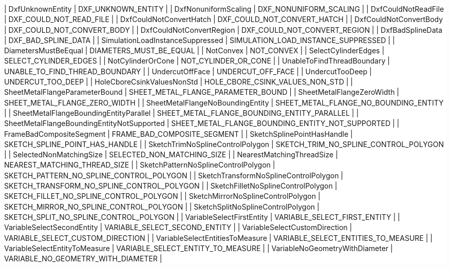 | DxfUnknownEntity | DXF_UNKNOWN_ENTITY |
| DxfNonuniformScaling | DXF_NONUNIFORM_SCALING |
| DxfCouldNotReadFile | DXF_COULD_NOT_READ_FILE |
| DxfCouldNotConvertHatch | DXF_COULD_NOT_CONVERT_HATCH |
| DxfCouldNotConvertBody | DXF_COULD_NOT_CONVERT_BODY |
| DxfCouldNotConvertRegion | DXF_COULD_NOT_CONVERT_REGION |
| DxfBadSplineData | DXF_BAD_SPLINE_DATA |
| SimulationLoadInstanceSuppressed | SIMULATION_LOAD_INSTANCE_SUPPRESSED |
| DiametersMustBeEqual | DIAMETERS_MUST_BE_EQUAL |
| NotConvex | NOT_CONVEX |
| SelectCylinderEdges | SELECT_CYLINDER_EDGES |
| NotCylinderOrCone | NOT_CYLINDER_OR_CONE |
| UnableToFindThreadBoundary | UNABLE_TO_FIND_THREAD_BOUNDARY |
| UndercutOffFace | UNDERCUT_OFF_FACE |
| UndercutTooDeep | UNDERCUT_TOO_DEEP |
| HoleCboreCsinkValuesNonStd | HOLE_CBORE_CSINK_VALUES_NON_STD |
| SheetMetalFlangeParameterBound | SHEET_METAL_FLANGE_PARAMETER_BOUND |
| SheetMetalFlangeZeroWidth | SHEET_METAL_FLANGE_ZERO_WIDTH |
| SheetMetalFlangeNoBoundingEntity | SHEET_METAL_FLANGE_NO_BOUNDING_ENTITY |
| SheetMetalFlangeBoundingEntityParallel | SHEET_METAL_FLANGE_BOUNDING_ENTITY_PARALLEL |
| SheetMetalFlangeBoundingEntityNotSupported | SHEET_METAL_FLANGE_BOUNDING_ENTITY_NOT_SUPPORTED |
| FrameBadCompositeSegment | FRAME_BAD_COMPOSITE_SEGMENT |
| SketchSplinePointHasHandle | SKETCH_SPLINE_POINT_HAS_HANDLE |
| SketchTrimNoSplineControlPolygon | SKETCH_TRIM_NO_SPLINE_CONTROL_POLYGON |
| SelectedNonMatchingSize | SELECTED_NON_MATCHING_SIZE |
| NearestMatchingThreadSize | NEAREST_MATCHING_THREAD_SIZE |
| SketchPatternNoSplineControlPolygon | SKETCH_PATTERN_NO_SPLINE_CONTROL_POLYGON |
| SketchTransformNoSplineControlPolygon | SKETCH_TRANSFORM_NO_SPLINE_CONTROL_POLYGON |
| SketchFilletNoSplineControlPolygon | SKETCH_FILLET_NO_SPLINE_CONTROL_POLYGON |
| SketchMirrorNoSplineControlPolygon | SKETCH_MIRROR_NO_SPLINE_CONTROL_POLYGON |
| SketchSplitNoSplineControlPolygon | SKETCH_SPLIT_NO_SPLINE_CONTROL_POLYGON |
| VariableSelectFirstEntity | VARIABLE_SELECT_FIRST_ENTITY |
| VariableSelectSecondEntity | VARIABLE_SELECT_SECOND_ENTITY |
| VariableSelectCustomDirection | VARIABLE_SELECT_CUSTOM_DIRECTION |
| VariableSelectEntitiesToMeasure | VARIABLE_SELECT_ENTITIES_TO_MEASURE |
| VariableSelectEntityToMeasure | VARIABLE_SELECT_ENTITY_TO_MEASURE |
| VariableNoGeometryWithDiameter | VARIABLE_NO_GEOMETRY_WITH_DIAMETER |